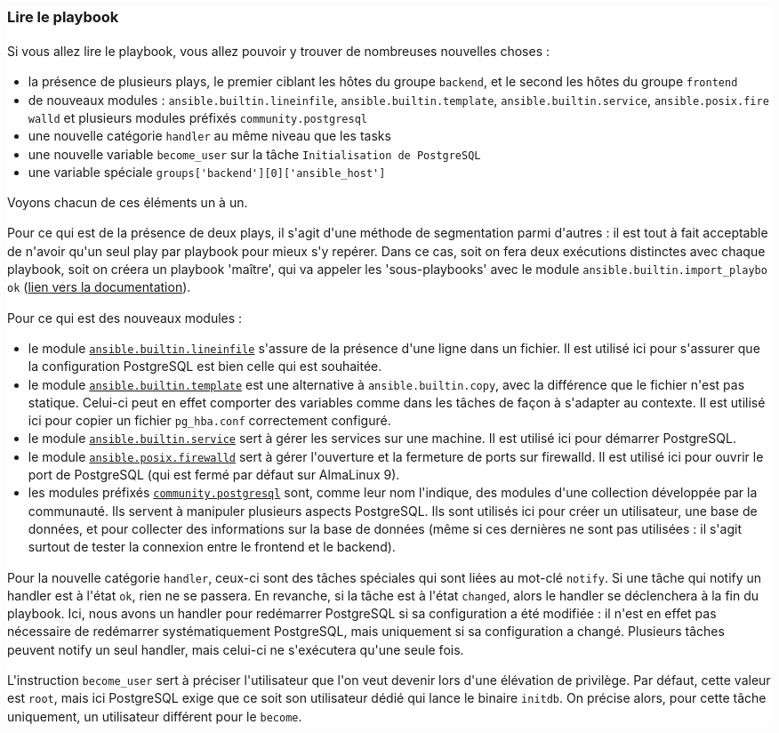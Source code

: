 ### Lire le playbook

Si vous allez lire le playbook, vous allez pouvoir y trouver de nombreuses nouvelles choses :
- la présence de plusieurs plays, le premier ciblant les hôtes du groupe `backend`, et le second les hôtes du groupe `frontend`
- de nouveaux modules : `ansible.builtin.lineinfile`, `ansible.builtin.template`, `ansible.builtin.service`, `ansible.posix.firewalld` et plusieurs modules préfixés `community.postgresql`
- une nouvelle catégorie `handler` au même niveau que les tasks
- une nouvelle variable `become_user` sur la tâche `Initialisation de PostgreSQL`
- une variable spéciale `groups['backend'][0]['ansible_host']`

Voyons chacun de ces éléments un à un.

Pour ce qui est de la présence de deux plays, il s'agit d'une méthode de segmentation parmi d'autres : il est tout à fait acceptable de n'avoir qu'un seul play par playbook pour mieux s'y repérer. Dans ce cas, soit on fera deux exécutions distinctes avec chaque playbook, soit on créera un playbook 'maître', qui va appeler les 'sous-playbooks' avec le module `ansible.builtin.import_playbook` ([lien vers la documentation](https://docs.ansible.com/ansible/latest/collections/ansible/builtin/import_playbook_module.html)).

Pour ce qui est des nouveaux modules :
- le module [`ansible.builtin.lineinfile`](https://docs.ansible.com/ansible/latest/collections/ansible/builtin/lineinfile_module.html) s'assure de la présence d'une ligne dans un fichier. Il est utilisé ici pour s'assurer que la configuration PostgreSQL est bien celle qui est souhaitée.
- le module [`ansible.builtin.template`](https://docs.ansible.com/ansible/latest/collections/ansible/builtin/template_module.html) est une alternative à `ansible.builtin.copy`, avec la différence que le fichier n'est pas statique. Celui-ci peut en effet comporter des variables comme dans les tâches de façon à s'adapter au contexte. Il est utilisé ici pour copier un fichier `pg_hba.conf` correctement configuré.
- le module [`ansible.builtin.service`](https://docs.ansible.com/ansible/latest/collections/ansible/builtin/service_module.html) sert à gérer les services sur une machine. Il est utilisé ici pour démarrer PostgreSQL.
- le module [`ansible.posix.firewalld`](https://docs.ansible.com/ansible/latest/collections/ansible/posix/firewalld_module.html) sert à gérer l'ouverture et la fermeture de ports sur firewalld. Il est utilisé ici pour ouvrir le port de PostgreSQL (qui est fermé par défaut sur AlmaLinux 9).
- les modules préfixés [`community.postgresql`](https://docs.ansible.com/ansible/latest/collections/community/postgresql/index.html) sont, comme leur nom l'indique, des modules d'une collection développée par la communauté. Ils servent à manipuler plusieurs aspects PostgreSQL. Ils sont utilisés ici pour créer un utilisateur, une base de données, et pour collecter des informations sur la base de données (même si ces dernières ne sont pas utilisées : il s'agit surtout de tester la connexion entre le frontend et le backend).

Pour la nouvelle catégorie `handler`, ceux-ci sont des tâches spéciales qui sont liées au mot-clé `notify`. Si une tâche qui notify un handler est à l'état `ok`, rien ne se passera. En revanche, si la tâche est à l'état `changed`, alors le handler se déclenchera à la fin du playbook. Ici, nous avons un handler pour redémarrer PostgreSQL si sa configuration a été modifiée : il n'est en effet pas nécessaire de redémarrer systématiquement PostgreSQL, mais uniquement si sa configuration a changé. Plusieurs tâches peuvent notify un seul handler, mais celui-ci ne s'exécutera qu'une seule fois.

L'instruction `become_user` sert à préciser l'utilisateur que l'on veut devenir lors d'une élévation de privilège. Par défaut, cette valeur est `root`, mais ici PostgreSQL exige que ce soit son utilisateur dédié qui lance le binaire `initdb`. On précise alors, pour cette tâche uniquement, un utilisateur différent pour le `become`.
